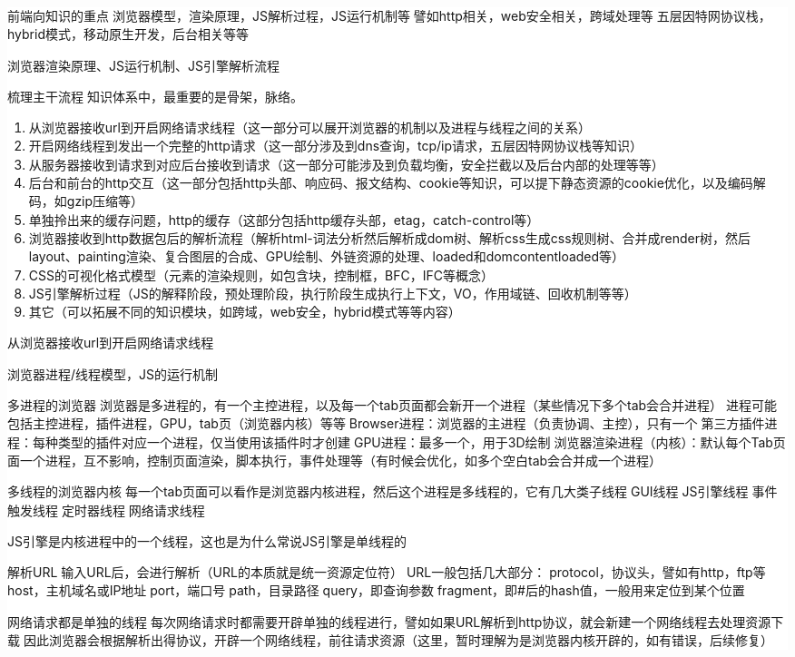 
前端向知识的重点
浏览器模型，渲染原理，JS解析过程，JS运行机制等
譬如http相关，web安全相关，跨域处理等
五层因特网协议栈，hybrid模式，移动原生开发，后台相关等等

浏览器渲染原理、JS运行机制、JS引擎解析流程

梳理主干流程
知识体系中，最重要的是骨架，脉络。

1. 从浏览器接收url到开启网络请求线程（这一部分可以展开浏览器的机制以及进程与线程之间的关系）
2. 开启网络线程到发出一个完整的http请求（这一部分涉及到dns查询，tcp/ip请求，五层因特网协议栈等知识）
3. 从服务器接收到请求到对应后台接收到请求（这一部分可能涉及到负载均衡，安全拦截以及后台内部的处理等等）
4. 后台和前台的http交互（这一部分包括http头部、响应码、报文结构、cookie等知识，可以提下静态资源的cookie优化，以及编码解码，如gzip压缩等）
5. 单独拎出来的缓存问题，http的缓存（这部分包括http缓存头部，etag，catch-control等）
6. 浏览器接收到http数据包后的解析流程（解析html-词法分析然后解析成dom树、解析css生成css规则树、合并成render树，然后layout、painting渲染、复合图层的合成、GPU绘制、外链资源的处理、loaded和domcontentloaded等）
7. CSS的可视化格式模型（元素的渲染规则，如包含块，控制框，BFC，IFC等概念）
8. JS引擎解析过程（JS的解释阶段，预处理阶段，执行阶段生成执行上下文，VO，作用域链、回收机制等等）
9. 其它（可以拓展不同的知识模块，如跨域，web安全，hybrid模式等等内容）

从浏览器接收url到开启网络请求线程

浏览器进程/线程模型，JS的运行机制

多进程的浏览器
浏览器是多进程的，有一个主控进程，以及每一个tab页面都会新开一个进程（某些情况下多个tab会合并进程）
进程可能包括主控进程，插件进程，GPU，tab页（浏览器内核）等等
 Browser进程：浏览器的主进程（负责协调、主控），只有一个
 第三方插件进程：每种类型的插件对应一个进程，仅当使用该插件时才创建
 GPU进程：最多一个，用于3D绘制
 浏览器渲染进程（内核）：默认每个Tab页面一个进程，互不影响，控制页面渲染，脚本执行，事件处理等（有时候会优化，如多个空白tab会合并成一个进程）

多线程的浏览器内核
每一个tab页面可以看作是浏览器内核进程，然后这个进程是多线程的，它有几大类子线程
 GUI线程
 JS引擎线程
 事件触发线程
 定时器线程
 网络请求线程

JS引擎是内核进程中的一个线程，这也是为什么常说JS引擎是单线程的

解析URL
输入URL后，会进行解析（URL的本质就是统一资源定位符）
URL一般包括几大部分：
 protocol，协议头，譬如有http，ftp等
 host，主机域名或IP地址
 port，端口号
 path，目录路径
 query，即查询参数
 fragment，即#后的hash值，一般用来定位到某个位置

网络请求都是单独的线程
每次网络请求时都需要开辟单独的线程进行，譬如如果URL解析到http协议，就会新建一个网络线程去处理资源下载
因此浏览器会根据解析出得协议，开辟一个网络线程，前往请求资源（这里，暂时理解为是浏览器内核开辟的，如有错误，后续修复）
